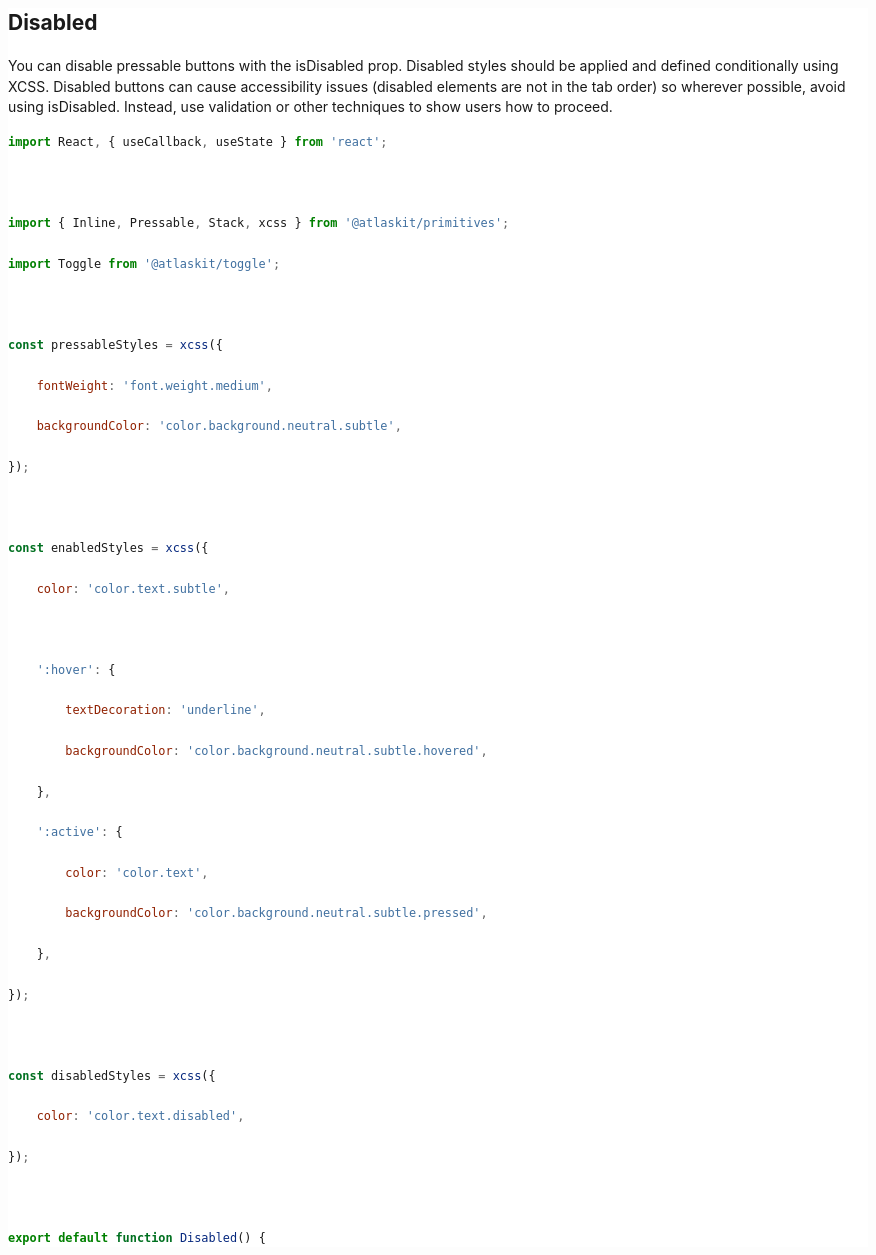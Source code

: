 ## Disabled

You can disable pressable buttons with the isDisabled prop. Disabled styles should be applied and defined conditionally using XCSS. Disabled buttons can cause accessibility issues (disabled elements are not in the tab order) so wherever possible, avoid using isDisabled. Instead, use validation or other techniques to show users how to proceed. 

```jsx
import React, { useCallback, useState } from 'react';



import { Inline, Pressable, Stack, xcss } from '@atlaskit/primitives';

import Toggle from '@atlaskit/toggle';



const pressableStyles = xcss({

	fontWeight: 'font.weight.medium',

	backgroundColor: 'color.background.neutral.subtle',

});



const enabledStyles = xcss({

	color: 'color.text.subtle',



	':hover': {

		textDecoration: 'underline',

		backgroundColor: 'color.background.neutral.subtle.hovered',

	},

	':active': {

		color: 'color.text',

		backgroundColor: 'color.background.neutral.subtle.pressed',

	},

});



const disabledStyles = xcss({

	color: 'color.text.disabled',

});



export default function Disabled() {

```